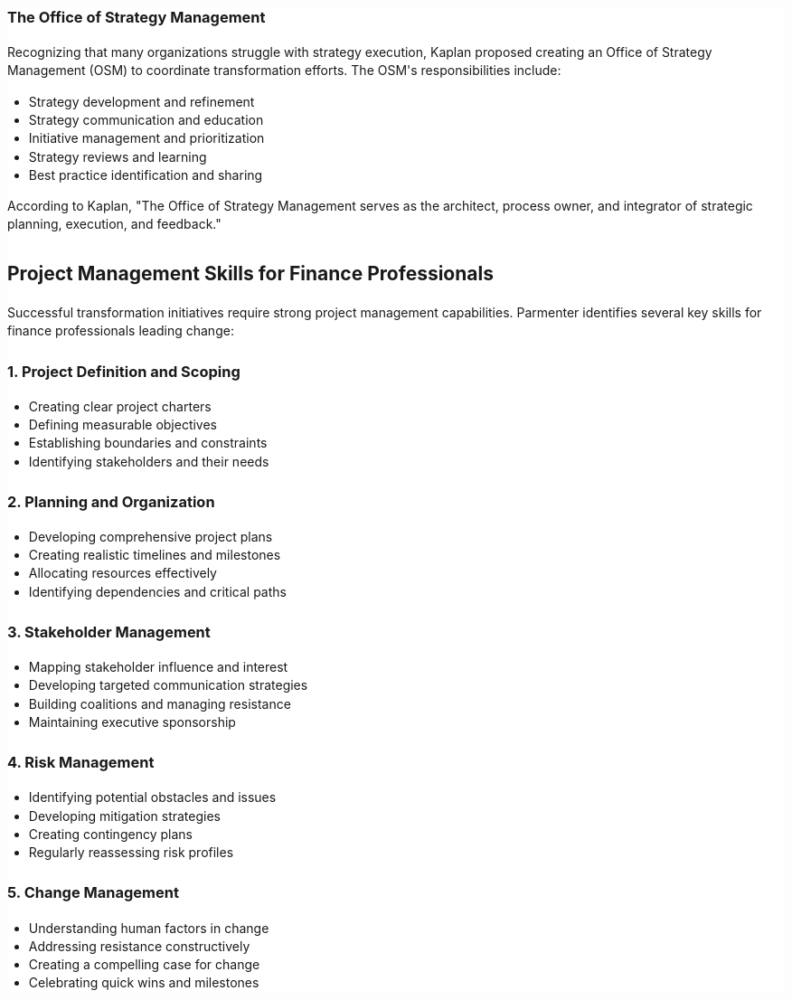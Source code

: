 ### The Office of Strategy Management

Recognizing that many organizations struggle with strategy execution, Kaplan proposed creating an Office of Strategy Management (OSM) to coordinate transformation efforts. The OSM's responsibilities include:

- Strategy development and refinement
- Strategy communication and education
- Initiative management and prioritization
- Strategy reviews and learning
- Best practice identification and sharing

According to Kaplan, "The Office of Strategy Management serves as the architect, process owner, and integrator of strategic planning, execution, and feedback."

## Project Management Skills for Finance Professionals

Successful transformation initiatives require strong project management capabilities. Parmenter identifies several key skills for finance professionals leading change:

### 1. Project Definition and Scoping

- Creating clear project charters
- Defining measurable objectives
- Establishing boundaries and constraints
- Identifying stakeholders and their needs

### 2. Planning and Organization

- Developing comprehensive project plans
- Creating realistic timelines and milestones
- Allocating resources effectively
- Identifying dependencies and critical paths

### 3. Stakeholder Management

- Mapping stakeholder influence and interest
- Developing targeted communication strategies
- Building coalitions and managing resistance
- Maintaining executive sponsorship

### 4. Risk Management

- Identifying potential obstacles and issues
- Developing mitigation strategies
- Creating contingency plans
- Regularly reassessing risk profiles

### 5. Change Management

- Understanding human factors in change
- Addressing resistance constructively
- Creating a compelling case for change
- Celebrating quick wins and milestones
